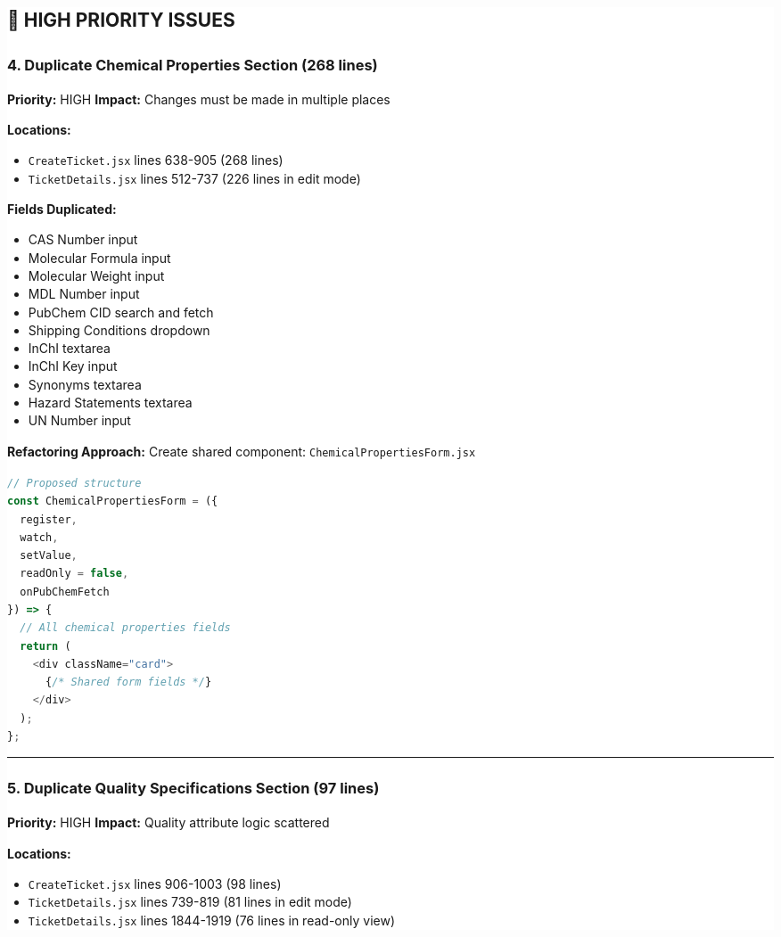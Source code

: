 
## 🔴 HIGH PRIORITY ISSUES

### 4. Duplicate Chemical Properties Section (268 lines)
**Priority:** HIGH
**Impact:** Changes must be made in multiple places

**Locations:**
- `CreateTicket.jsx` lines 638-905 (268 lines)
- `TicketDetails.jsx` lines 512-737 (226 lines in edit mode)

**Fields Duplicated:**
- CAS Number input
- Molecular Formula input
- Molecular Weight input
- MDL Number input
- PubChem CID search and fetch
- Shipping Conditions dropdown
- InChI textarea
- InChI Key input
- Synonyms textarea
- Hazard Statements textarea
- UN Number input

**Refactoring Approach:**
Create shared component: `ChemicalPropertiesForm.jsx`

```javascript
// Proposed structure
const ChemicalPropertiesForm = ({
  register,
  watch,
  setValue,
  readOnly = false,
  onPubChemFetch
}) => {
  // All chemical properties fields
  return (
    <div className="card">
      {/* Shared form fields */}
    </div>
  );
};
```

---

### 5. Duplicate Quality Specifications Section (97 lines)
**Priority:** HIGH
**Impact:** Quality attribute logic scattered

**Locations:**
- `CreateTicket.jsx` lines 906-1003 (98 lines)
- `TicketDetails.jsx` lines 739-819 (81 lines in edit mode)
- `TicketDetails.jsx` lines 1844-1919 (76 lines in read-only view)
